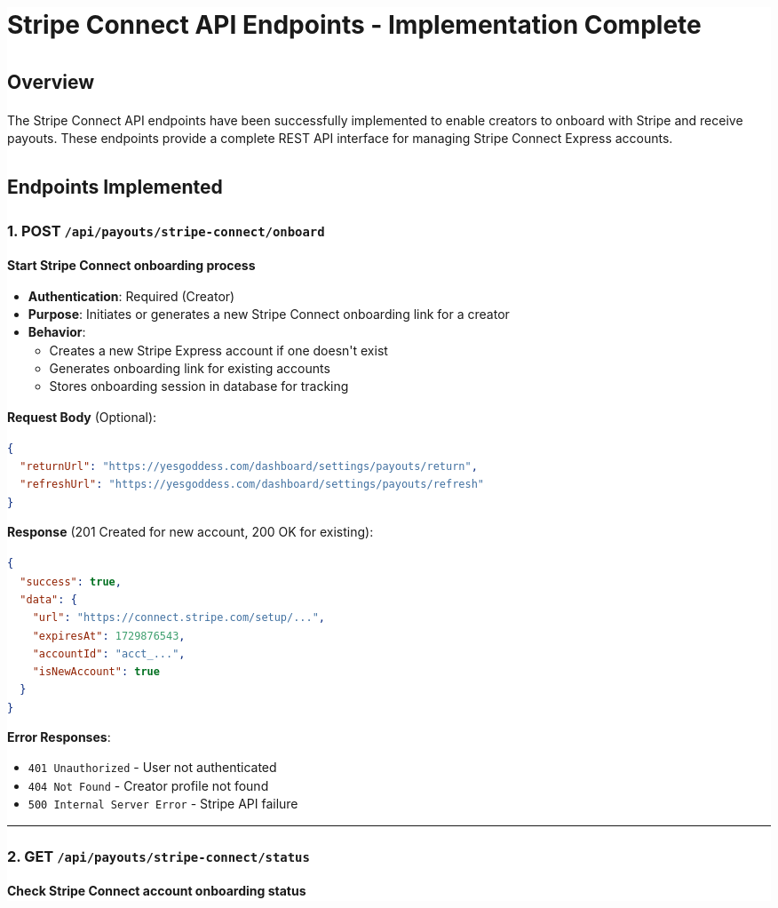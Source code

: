 # Stripe Connect API Endpoints - Implementation Complete

## Overview

The Stripe Connect API endpoints have been successfully implemented to enable creators to onboard with Stripe and receive payouts. These endpoints provide a complete REST API interface for managing Stripe Connect Express accounts.

## Endpoints Implemented

### 1. POST `/api/payouts/stripe-connect/onboard`
**Start Stripe Connect onboarding process**

- **Authentication**: Required (Creator)
- **Purpose**: Initiates or generates a new Stripe Connect onboarding link for a creator
- **Behavior**:
  - Creates a new Stripe Express account if one doesn't exist
  - Generates onboarding link for existing accounts
  - Stores onboarding session in database for tracking

**Request Body** (Optional):
```json
{
  "returnUrl": "https://yesgoddess.com/dashboard/settings/payouts/return",
  "refreshUrl": "https://yesgoddess.com/dashboard/settings/payouts/refresh"
}
```

**Response** (201 Created for new account, 200 OK for existing):
```json
{
  "success": true,
  "data": {
    "url": "https://connect.stripe.com/setup/...",
    "expiresAt": 1729876543,
    "accountId": "acct_...",
    "isNewAccount": true
  }
}
```

**Error Responses**:
- `401 Unauthorized` - User not authenticated
- `404 Not Found` - Creator profile not found
- `500 Internal Server Error` - Stripe API failure

---

### 2. GET `/api/payouts/stripe-connect/status`
**Check Stripe Connect account onboarding status**
